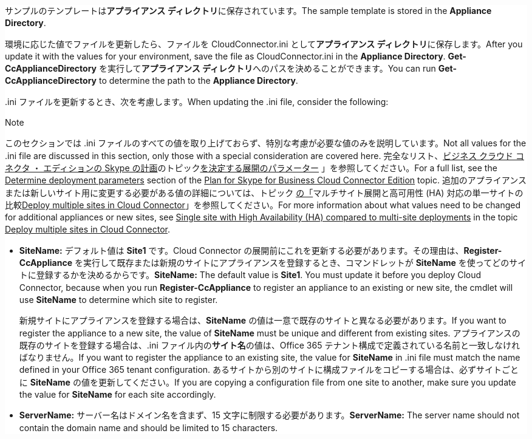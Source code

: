 <span data-ttu-id="aaef0-172">サンプルのテンプレートは**アプライアンス ディレクトリ**に保存されています。</span><span class="sxs-lookup"><span data-stu-id="aaef0-172">The sample template is stored in the **Appliance Directory**.</span></span>

<span data-ttu-id="aaef0-173">環境に応じた値でファイルを更新したら、ファイルを CloudConnector.ini として**アプライアンス ディレクトリ**に保存します。</span><span class="sxs-lookup"><span data-stu-id="aaef0-173">After you update it with the values for your environment, save the file as CloudConnector.ini in the **Appliance Directory**.</span></span> <span data-ttu-id="aaef0-174">**Get-CcApplianceDirectory** を実行して**アプライアンス ディレクトリ**へのパスを決めることができます。</span><span class="sxs-lookup"><span data-stu-id="aaef0-174">You can run **Get-CcApplianceDirectory** to determine the path to the **Appliance Directory**.</span></span>

<span data-ttu-id="aaef0-175">.ini ファイルを更新するとき、次を考慮します。</span><span class="sxs-lookup"><span data-stu-id="aaef0-175">When updating the .ini file, consider the following:</span></span>

> [!NOTE]
> <span data-ttu-id="aaef0-176">このセクションでは .ini ファイルのすべての値を取り上げておらず、特別な考慮が必要な値のみを説明しています。</span><span class="sxs-lookup"><span data-stu-id="aaef0-176">Not all values for the .ini file are discussed in this section, only those with a special consideration are covered here.</span></span> <span data-ttu-id="aaef0-177">完全なリスト、[ビジネス クラウド コネクタ ・ エディションの Skype の計画](plan-skype-for-business-cloud-connector-edition.md)のトピック[を決定する展開のパラメーター](plan-skype-for-business-cloud-connector-edition.md#BKMK_SiteParams) 」を参照してください。</span><span class="sxs-lookup"><span data-stu-id="aaef0-177">For a full list, see the [Determine deployment parameters](plan-skype-for-business-cloud-connector-edition.md#BKMK_SiteParams) section of the [Plan for Skype for Business Cloud Connector Edition](plan-skype-for-business-cloud-connector-edition.md) topic.</span></span> <span data-ttu-id="aaef0-178">追加のアプライアンスまたは新しいサイト用に変更する必要がある値の詳細については、トピック [ の「](deploy-multiple-sites-in-cloud-connector.md#BKMK_SingleSitecomparedtomulti-site)マルチサイト展開と高可用性 (HA) 対応の単一サイトの比較[Deploy multiple sites in Cloud Connector](deploy-multiple-sites-in-cloud-connector.md)」を参照してください。</span><span class="sxs-lookup"><span data-stu-id="aaef0-178">For more information about what values need to be changed for additional appliances or new sites, see [Single site with High Availability (HA) compared to multi-site deployments](deploy-multiple-sites-in-cloud-connector.md#BKMK_SingleSitecomparedtomulti-site) in the topic [Deploy multiple sites in Cloud Connector](deploy-multiple-sites-in-cloud-connector.md).</span></span> 

- <span data-ttu-id="aaef0-p113">**SiteName:** デフォルト値は **Site1** です。Cloud Connector の展開前にこれを更新する必要があります。その理由は、**Register-CcAppliance** を実行して既存または新規のサイトにアプライアンスを登録するとき、コマンドレットが **SiteName** を使ってどのサイトに登録するかを決めるからです。</span><span class="sxs-lookup"><span data-stu-id="aaef0-p113">**SiteName:** The default value is **Site1**. You must update it before you deploy Cloud Connector, because when you run **Register-CcAppliance** to register an appliance to an existing or new site, the cmdlet will use **SiteName** to determine which site to register.</span></span>

     <span data-ttu-id="aaef0-181">新規サイトにアプライアンスを登録する場合は、**SiteName** の値は一意で既存のサイトと異なる必要があります。</span><span class="sxs-lookup"><span data-stu-id="aaef0-181">If you want to register the appliance to a new site, the value of **SiteName** must be unique and different from existing sites.</span></span> <span data-ttu-id="aaef0-182">アプライアンスの既存のサイトを登録する場合は、.ini ファイル内の**サイト名**の値は、Office 365 テナント構成で定義されている名前と一致しなければなりません。</span><span class="sxs-lookup"><span data-stu-id="aaef0-182">If you want to register the appliance to an existing site, the value for **SiteName** in .ini file must match the name defined in your Office 365 tenant configuration.</span></span> <span data-ttu-id="aaef0-183">あるサイトから別のサイトに構成ファイルをコピーする場合は、必ずサイトごとに **SiteName** の値を更新してください。</span><span class="sxs-lookup"><span data-stu-id="aaef0-183">If you are copying a configuration file from one site to another, make sure you update the value for **SiteName** for each site accordingly.</span></span>

- <span data-ttu-id="aaef0-184">**ServerName:** サーバー名はドメイン名を含まず、15 文字に制限する必要があります。</span><span class="sxs-lookup"><span data-stu-id="aaef0-184">**ServerName:** The server name should not contain the domain name and should be limited to 15 characters.</span></span>
